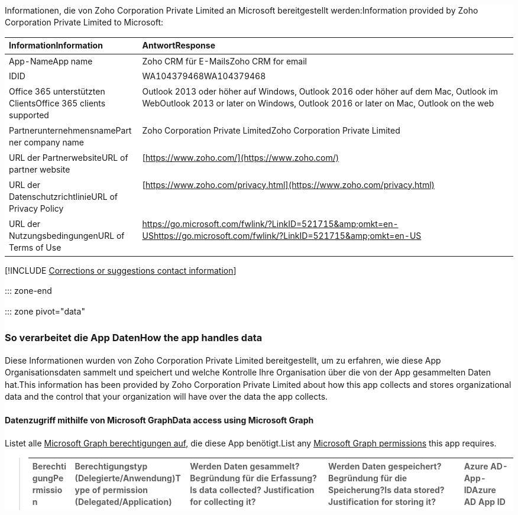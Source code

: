 <span data-ttu-id="8d99b-107">Informationen, die von Zoho Corporation Private Limited an Microsoft bereitgestellt werden:</span><span class="sxs-lookup"><span data-stu-id="8d99b-107">Information provided by Zoho Corporation Private Limited to Microsoft:</span></span>

| <span data-ttu-id="8d99b-108">**Information**</span><span class="sxs-lookup"><span data-stu-id="8d99b-108">**Information**</span></span> | <span data-ttu-id="8d99b-109">**Antwort**</span><span class="sxs-lookup"><span data-stu-id="8d99b-109">**Response**</span></span> |
|:----------------|:-------------|
| <span data-ttu-id="8d99b-110">App-Name</span><span class="sxs-lookup"><span data-stu-id="8d99b-110">App name</span></span> | <span data-ttu-id="8d99b-111">Zoho CRM für E-Mails</span><span class="sxs-lookup"><span data-stu-id="8d99b-111">Zoho CRM for email</span></span> |
| <span data-ttu-id="8d99b-112">ID</span><span class="sxs-lookup"><span data-stu-id="8d99b-112">ID</span></span> | <span data-ttu-id="8d99b-113">WA104379468</span><span class="sxs-lookup"><span data-stu-id="8d99b-113">WA104379468</span></span> |
| <span data-ttu-id="8d99b-114">Office 365 unterstützten Clients</span><span class="sxs-lookup"><span data-stu-id="8d99b-114">Office 365 clients supported</span></span> | <span data-ttu-id="8d99b-115">Outlook 2013 oder höher auf Windows, Outlook 2016 oder höher auf dem Mac, Outlook im Web</span><span class="sxs-lookup"><span data-stu-id="8d99b-115">Outlook 2013 or later on Windows, Outlook 2016 or later on Mac, Outlook on the web</span></span> |
| <span data-ttu-id="8d99b-116">Partnerunternehmensname</span><span class="sxs-lookup"><span data-stu-id="8d99b-116">Partner company name</span></span> | <span data-ttu-id="8d99b-117">Zoho Corporation Private Limited</span><span class="sxs-lookup"><span data-stu-id="8d99b-117">Zoho Corporation Private Limited</span></span> |
| <span data-ttu-id="8d99b-118">URL der Partnerwebsite</span><span class="sxs-lookup"><span data-stu-id="8d99b-118">URL of partner website</span></span> | [https://www.zoho.com/](https://www.zoho.com/) |
| <span data-ttu-id="8d99b-119">URL der Datenschutzrichtlinie</span><span class="sxs-lookup"><span data-stu-id="8d99b-119">URL of Privacy Policy</span></span> | [https://www.zoho.com/privacy.html](https://www.zoho.com/privacy.html) |
| <span data-ttu-id="8d99b-120">URL der Nutzungsbedingungen</span><span class="sxs-lookup"><span data-stu-id="8d99b-120">URL of Terms of Use</span></span> | [<span data-ttu-id="8d99b-121"> https://go.microsoft.com/fwlink/?LinkID=521715&amp;omkt=en-US</span><span class="sxs-lookup"><span data-stu-id="8d99b-121">https://go.microsoft.com/fwlink/?LinkID=521715&amp;omkt=en-US</span></span>](https://go.microsoft.com/fwlink/?LinkID=521715&amp;omkt=en-US) |

 [!INCLUDE [Corrections or suggestions contact information](../includes/corrections-or-suggestions.md)]

::: zone-end

::: zone pivot="data"

### <a name="how-the-app-handles-data"></a><span data-ttu-id="8d99b-122">So verarbeitet die App Daten</span><span class="sxs-lookup"><span data-stu-id="8d99b-122">How the app handles data</span></span>

<span data-ttu-id="8d99b-123">Diese Informationen wurden von Zoho Corporation Private Limited bereitgestellt, um zu erfahren, wie diese App Organisationsdaten sammelt und speichert und welche Kontrolle Ihre Organisation über die von der App gesammelten Daten hat.</span><span class="sxs-lookup"><span data-stu-id="8d99b-123">This information has been provided by Zoho Corporation Private Limited about how this app collects and stores organizational data and the control that your organization will have over the data the app collects.</span></span>

#### <a name="data-access-using-microsoft-graph"></a><span data-ttu-id="8d99b-124">Datenzugriff mithilfe von Microsoft Graph</span><span class="sxs-lookup"><span data-stu-id="8d99b-124">Data access using Microsoft Graph</span></span>

<span data-ttu-id="8d99b-125">Listet alle [Microsoft Graph berechtigungen auf,](https://docs.microsoft.com/graph/permissions-reference) die diese App benötigt.</span><span class="sxs-lookup"><span data-stu-id="8d99b-125">List any [Microsoft Graph permissions](https://docs.microsoft.com/graph/permissions-reference) this app requires.</span></span>

>| <span data-ttu-id="8d99b-126">**Berechtigung**</span><span class="sxs-lookup"><span data-stu-id="8d99b-126">**Permission**</span></span>  | <span data-ttu-id="8d99b-127">**Berechtigungstyp (Delegierte/Anwendung)**</span><span class="sxs-lookup"><span data-stu-id="8d99b-127">**Type of permission (Delegated/Application)**</span></span> | <span data-ttu-id="8d99b-128">**Werden Daten gesammelt? Begründung für die Erfassung?**</span><span class="sxs-lookup"><span data-stu-id="8d99b-128">**Is data collected? Justification for collecting it?**</span></span> | <span data-ttu-id="8d99b-129">**Werden Daten gespeichert? Begründung für die Speicherung?**</span><span class="sxs-lookup"><span data-stu-id="8d99b-129">**Is data stored? Justification for storing it?**</span></span> | <span data-ttu-id="8d99b-130">**Azure AD-App-ID**</span><span class="sxs-lookup"><span data-stu-id="8d99b-130">**Azure AD App ID**</span></span> |
>|:----------------|:--------------------|:---------------------------------------------------|:--------------------------|:--------------------------|